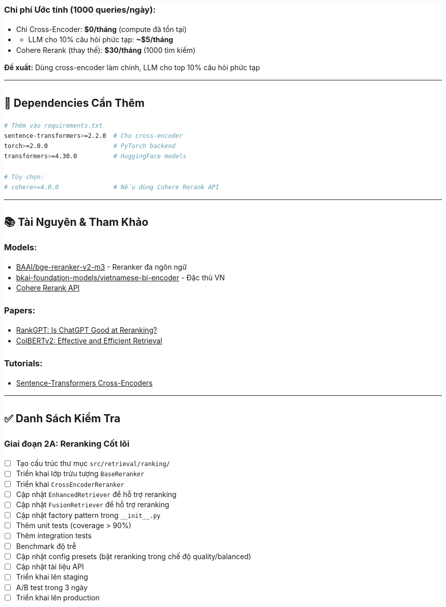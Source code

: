 ### **Chi phí Ước tính (1000 queries/ngày):**
- Chỉ Cross-Encoder: **$0/tháng** (compute đã tồn tại)
- + LLM cho 10% câu hỏi phức tạp: **~$5/tháng**
- Cohere Rerank (thay thế): **$30/tháng** (1000 tìm kiếm)

**Đề xuất:** Dùng cross-encoder làm chính, LLM cho top 10% câu hỏi phức tạp

---

## 🔧 Dependencies Cần Thêm

```bash
# Thêm vào requirements.txt
sentence-transformers>=2.2.0  # Cho cross-encoder
torch>=2.0.0                  # PyTorch backend
transformers>=4.30.0          # HuggingFace models

# Tùy chọn:
# cohere>=4.0.0               # Nếu dùng Cohere Rerank API
```

---

## 📚 Tài Nguyên & Tham Khảo

### **Models:**
- [BAAI/bge-reranker-v2-m3](https://huggingface.co/BAAI/bge-reranker-v2-m3) - Reranker đa ngôn ngữ
- [bkai-foundation-models/vietnamese-bi-encoder](https://huggingface.co/bkai-foundation-models/vietnamese-bi-encoder) - Đặc thù VN
- [Cohere Rerank API](https://docs.cohere.com/docs/reranking)

### **Papers:**
- [RankGPT: Is ChatGPT Good at Reranking?](https://arxiv.org/abs/2304.09542)
- [ColBERTv2: Effective and Efficient Retrieval](https://arxiv.org/abs/2112.01488)

### **Tutorials:**
- [Sentence-Transformers Cross-Encoders](https://www.sbert.net/examples/applications/cross-encoder/README.html)

---

## ✅ Danh Sách Kiểm Tra

### **Giai đoạn 2A: Reranking Cốt lõi**
- [ ] Tạo cấu trúc thư mục `src/retrieval/ranking/`
- [ ] Triển khai lớp trừu tượng `BaseReranker`
- [ ] Triển khai `CrossEncoderReranker`
- [ ] Cập nhật `EnhancedRetriever` để hỗ trợ reranking
- [ ] Cập nhật `FusionRetriever` để hỗ trợ reranking
- [ ] Cập nhật factory pattern trong `__init__.py`
- [ ] Thêm unit tests (coverage > 90%)
- [ ] Thêm integration tests
- [ ] Benchmark độ trễ
- [ ] Cập nhật config presets (bật reranking trong chế độ quality/balanced)
- [ ] Cập nhật tài liệu API
- [ ] Triển khai lên staging
- [ ] A/B test trong 3 ngày
- [ ] Triển khai lên production
